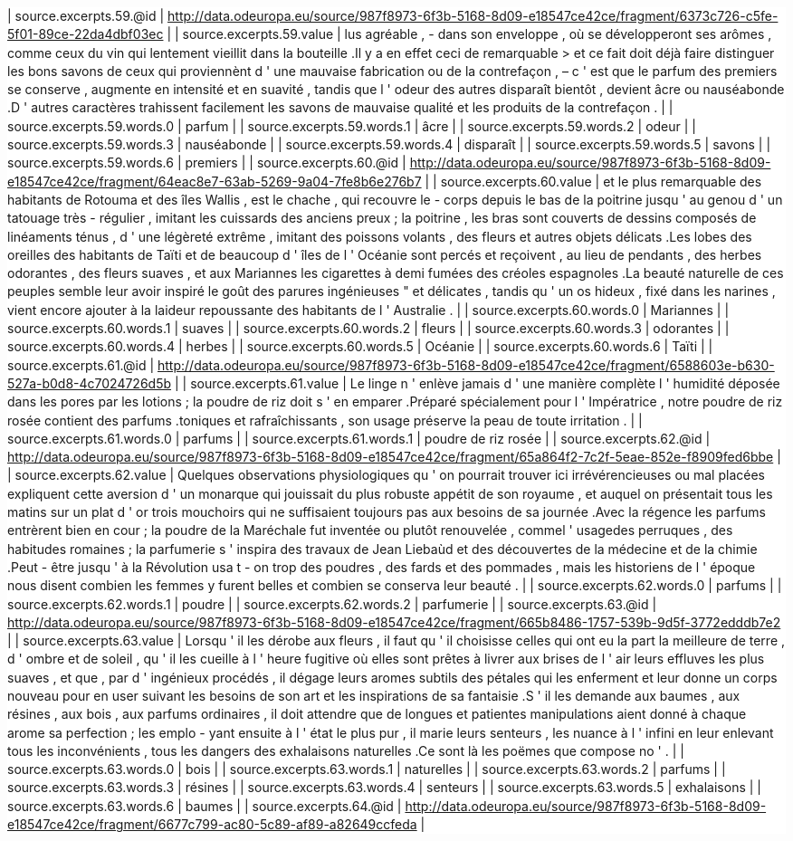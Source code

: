 | source.excerpts.59.@id | http://data.odeuropa.eu/source/987f8973-6f3b-5168-8d09-e18547ce42ce/fragment/6373c726-c5fe-5f01-89ce-22da4dbf03ec |
| source.excerpts.59.value | lus agréable , - dans son enveloppe , où se développeront ses arômes , comme ceux du vin qui lentement vieillit dans la bouteille .Il y a en effet ceci de remarquable > et ce fait doit déjà faire distinguer les bons savons de ceux qui proviennènt d ' une mauvaise fabrication ou de la contrefaçon , – c ' est que le parfum des premiers se conserve , augmente en intensité et en suavité , tandis que l ' odeur des autres disparaît bientôt , devient âcre ou nauséabonde .D ' autres caractères trahissent facilement les savons de mauvaise qualité et les produits de la contrefaçon . |
| source.excerpts.59.words.0 | parfum |
| source.excerpts.59.words.1 | âcre |
| source.excerpts.59.words.2 | odeur |
| source.excerpts.59.words.3 | nauséabonde |
| source.excerpts.59.words.4 | disparaît |
| source.excerpts.59.words.5 | savons |
| source.excerpts.59.words.6 | premiers |
| source.excerpts.60.@id | http://data.odeuropa.eu/source/987f8973-6f3b-5168-8d09-e18547ce42ce/fragment/64eac8e7-63ab-5269-9a04-7fe8b6e276b7 |
| source.excerpts.60.value | et le plus remarquable des habitants de Rotouma et des îles Wallis , est le chache , qui recouvre le - corps depuis le bas de la poitrine jusqu ' au genou d ' un tatouage très - régulier , imitant les cuissards des anciens preux ; la poitrine , les bras sont couverts de dessins composés de linéaments ténus , d ' une légèreté extrême , imitant des poissons volants , des fleurs et autres objets délicats .Les lobes des oreilles des habitants de Taïti et de beaucoup d ' îles de l ' Océanie sont percés et reçoivent , au lieu de pendants , des herbes odorantes , des fleurs suaves , et aux Mariannes les cigarettes à demi fumées des créoles espagnoles .La beauté naturelle de ces peuples semble leur avoir inspiré le goût des parures ingénieuses " et délicates , tandis qu ' un os hideux , fixé dans les narines , vient encore ajouter à la laideur repoussante des habitants de l ' Australie . |
| source.excerpts.60.words.0 | Mariannes |
| source.excerpts.60.words.1 | suaves |
| source.excerpts.60.words.2 | fleurs |
| source.excerpts.60.words.3 | odorantes |
| source.excerpts.60.words.4 | herbes |
| source.excerpts.60.words.5 | Océanie |
| source.excerpts.60.words.6 | Taïti |
| source.excerpts.61.@id | http://data.odeuropa.eu/source/987f8973-6f3b-5168-8d09-e18547ce42ce/fragment/6588603e-b630-527a-b0d8-4c7024726d5b |
| source.excerpts.61.value | Le linge n ' enlève jamais d ' une manière complète l ' humidité déposée dans les pores par les lotions ; la poudre de riz doit s ' en emparer .Préparé spécialement pour l ' Impératrice , notre poudre de riz rosée contient des parfums .toniques et rafraîchissants , son usage préserve la peau de toute irritation . |
| source.excerpts.61.words.0 | parfums |
| source.excerpts.61.words.1 | poudre de riz rosée |
| source.excerpts.62.@id | http://data.odeuropa.eu/source/987f8973-6f3b-5168-8d09-e18547ce42ce/fragment/65a864f2-7c2f-5eae-852e-f8909fed6bbe |
| source.excerpts.62.value | Quelques observations physiologiques qu ' on pourrait trouver ici irrévérencieuses ou mal placées expliquent cette aversion d ' un monarque qui jouissait du plus robuste appétit de son royaume , et auquel on présentait tous les matins sur un plat d ' or trois mouchoirs qui ne suffisaient toujours pas aux besoins de sa journée .Avec la régence les parfums entrèrent bien en cour ; la poudre de la Maréchale fut inventée ou plutôt renouvelée , commel ' usagedes perruques , des habitudes romaines ; la parfumerie s ' inspira des travaux de Jean Liebaùd et des découvertes de la médecine et de la chimie .Peut - être jusqu ' à la Révolution usa t - on trop des poudres , des fards et des pommades , mais les historiens de l ' époque nous disent combien les femmes y furent belles et combien se conserva leur beauté . |
| source.excerpts.62.words.0 | parfums |
| source.excerpts.62.words.1 | poudre |
| source.excerpts.62.words.2 | parfumerie |
| source.excerpts.63.@id | http://data.odeuropa.eu/source/987f8973-6f3b-5168-8d09-e18547ce42ce/fragment/665b8486-1757-539b-9d5f-3772edddb7e2 |
| source.excerpts.63.value | Lorsqu ' il les dérobe aux fleurs , il faut qu ' il choisisse celles qui ont eu la part la meilleure de terre , d ' ombre et de soleil , qu ' il les cueille à l ' heure fugitive où elles sont prêtes à livrer aux brises de l ' air leurs effluves les plus suaves , et que , par d ' ingénieux procédés , il dégage leurs aromes subtils des pétales qui les enferment et leur donne un corps nouveau pour en user suivant les besoins de son art et les inspirations de sa fantaisie .S ' il les demande aux baumes , aux résines , aux bois , aux parfums ordinaires , il doit attendre que de longues et patientes manipulations aient donné à chaque arome sa perfection ; les emplo - yant ensuite à l ' état le plus pur , il marie leurs senteurs , les nuance à l ' infini en leur enlevant tous les inconvénients , tous les dangers des exhalaisons naturelles .Ce sont là les poëmes que compose no ' . |
| source.excerpts.63.words.0 | bois |
| source.excerpts.63.words.1 | naturelles |
| source.excerpts.63.words.2 | parfums |
| source.excerpts.63.words.3 | résines |
| source.excerpts.63.words.4 | senteurs |
| source.excerpts.63.words.5 | exhalaisons |
| source.excerpts.63.words.6 | baumes |
| source.excerpts.64.@id | http://data.odeuropa.eu/source/987f8973-6f3b-5168-8d09-e18547ce42ce/fragment/6677c799-ac80-5c89-af89-a82649ccfeda |